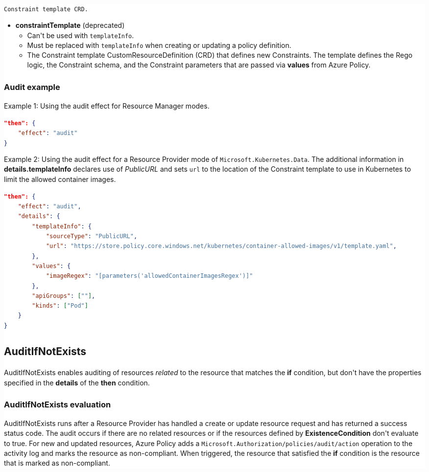     Constraint template CRD.
- **constraintTemplate** (deprecated)
  - Can't be used with `templateInfo`.
  - Must be replaced with `templateInfo` when creating or updating a policy definition.
  - The Constraint template CustomResourceDefinition (CRD) that defines new Constraints. The
    template defines the Rego logic, the Constraint schema, and the Constraint parameters that are
    passed via **values** from Azure Policy.

### Audit example

Example 1: Using the audit effect for Resource Manager modes.

```json
"then": {
    "effect": "audit"
}
```

Example 2: Using the audit effect for a Resource Provider mode of `Microsoft.Kubernetes.Data`. The
additional information in **details.templateInfo** declares use of _PublicURL_ and sets `url` to the
location of the Constraint template to use in Kubernetes to limit the allowed container images.

```json
"then": {
    "effect": "audit",
    "details": {
        "templateInfo": {
            "sourceType": "PublicURL",
            "url": "https://store.policy.core.windows.net/kubernetes/container-allowed-images/v1/template.yaml",
        },
        "values": {
            "imageRegex": "[parameters('allowedContainerImagesRegex')]"
        },
        "apiGroups": [""],
        "kinds": ["Pod"]
    }
}
```

## AuditIfNotExists

AuditIfNotExists enables auditing of resources _related_ to the resource that matches the **if**
condition, but don't have the properties specified in the **details** of the **then** condition.

### AuditIfNotExists evaluation

AuditIfNotExists runs after a Resource Provider has handled a create or update resource request and
has returned a success status code. The audit occurs if there are no related resources or if the
resources defined by **ExistenceCondition** don't evaluate to true. For new and updated resources,
Azure Policy adds a `Microsoft.Authorization/policies/audit/action` operation to the activity log
and marks the resource as non-compliant. When triggered, the resource that satisfied the **if**
condition is the resource that is marked as non-compliant.
